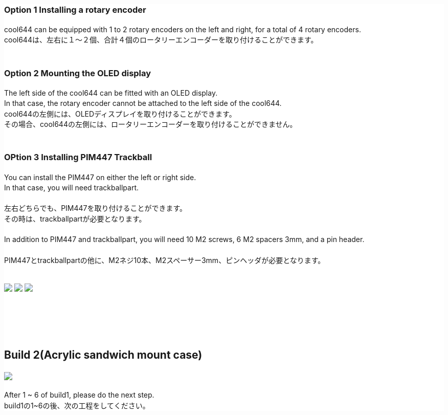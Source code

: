 ### Option 1 Installing a rotary encoder

cool644 can be equipped with 1 to 2 rotary encoders on the left and right, for a total of 4 rotary encoders.
<br>
cool644は、左右に１〜２個、合計４個のロータリーエンコーダーを取り付けることができます。
<br><br>

### Option 2 Mounting the OLED display

The left side of the cool644 can be fitted with an OLED display.
<br>
In that case, the rotary encoder cannot be attached to the left side of the cool644.
<br>
cool644の左側には、OLEDディスプレイを取り付けることができます。
<br>
その場合、cool644の左側には、ロータリーエンコーダーを取り付けることができません。
<br>
<br>

### OPtion 3 Installing PIM447 Trackball

You can install the PIM447 on either the left or right side.
<br>
In that case, you will need trackballpart.
<br><br>
左右どちらでも、PIM447を取り付けることができます。
<br>
その時は、trackballpartが必要となります。
<br>
<br>
In addition to PIM447 and trackballpart, you will need 10 M2 screws, 6 M2 spacers 3mm, and a pin header.
<br><br>
PIM447とtrackballpartの他に、M2ネジ10本、M2スペーサー3mm、ピンヘッダが必要となります。
<br><br>

![](img/img0004.jpg)
![](img/img0005.jpg)
![](img/img0006.jpg)

<br><br><br>

## Build 2(Acrylic sandwich mount case)

![](img/img00020.jpg)

After 1 ~ 6 of build1, please do the next step.
<br>
build1の1~6の後、次の工程をしてください。
<br>
